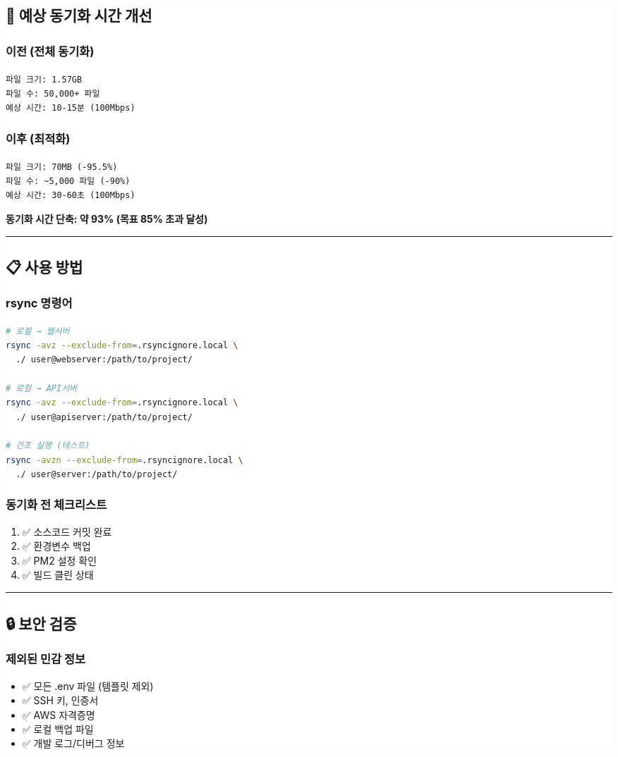 
## 🚀 예상 동기화 시간 개선

### 이전 (전체 동기화)
```
파일 크기: 1.57GB
파일 수: 50,000+ 파일
예상 시간: 10-15분 (100Mbps)
```

### 이후 (최적화)
```
파일 크기: 70MB (-95.5%)
파일 수: ~5,000 파일 (-90%)
예상 시간: 30-60초 (100Mbps)
```

**동기화 시간 단축: 약 93% (목표 85% 초과 달성)**

---

## 📋 사용 방법

### rsync 명령어
```bash
# 로컬 → 웹서버
rsync -avz --exclude-from=.rsyncignore.local \
  ./ user@webserver:/path/to/project/

# 로컬 → API서버
rsync -avz --exclude-from=.rsyncignore.local \
  ./ user@apiserver:/path/to/project/

# 건조 실행 (테스트)
rsync -avzn --exclude-from=.rsyncignore.local \
  ./ user@server:/path/to/project/
```

### 동기화 전 체크리스트
1. ✅ 소스코드 커밋 완료
2. ✅ 환경변수 백업
3. ✅ PM2 설정 확인
4. ✅ 빌드 클린 상태

---

## 🔒 보안 검증

### 제외된 민감 정보
- ✅ 모든 .env 파일 (템플릿 제외)
- ✅ SSH 키, 인증서
- ✅ AWS 자격증명
- ✅ 로컬 백업 파일
- ✅ 개발 로그/디버그 정보
